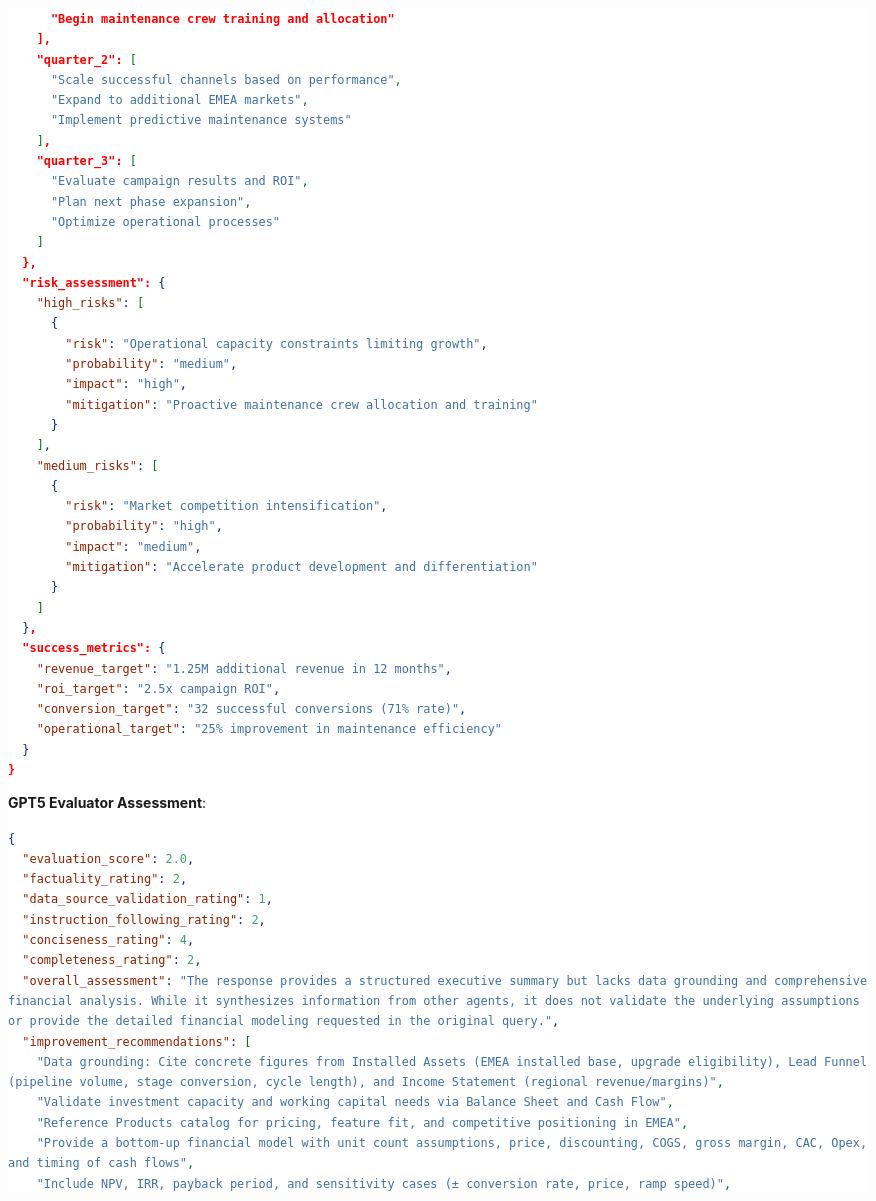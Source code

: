 ```json
      "Begin maintenance crew training and allocation"
    ],
    "quarter_2": [
      "Scale successful channels based on performance",
      "Expand to additional EMEA markets",
      "Implement predictive maintenance systems"
    ],
    "quarter_3": [
      "Evaluate campaign results and ROI",
      "Plan next phase expansion",
      "Optimize operational processes"
    ]
  },
  "risk_assessment": {
    "high_risks": [
      {
        "risk": "Operational capacity constraints limiting growth",
        "probability": "medium",
        "impact": "high",
        "mitigation": "Proactive maintenance crew allocation and training"
      }
    ],
    "medium_risks": [
      {
        "risk": "Market competition intensification",
        "probability": "high", 
        "impact": "medium",
        "mitigation": "Accelerate product development and differentiation"
      }
    ]
  },
  "success_metrics": {
    "revenue_target": "1.25M additional revenue in 12 months",
    "roi_target": "2.5x campaign ROI",
    "conversion_target": "32 successful conversions (71% rate)",
    "operational_target": "25% improvement in maintenance efficiency"
  }
}
```

**GPT5 Evaluator Assessment**:
```json
{
  "evaluation_score": 2.0,
  "factuality_rating": 2,
  "data_source_validation_rating": 1,
  "instruction_following_rating": 2,
  "conciseness_rating": 4,
  "completeness_rating": 2,
  "overall_assessment": "The response provides a structured executive summary but lacks data grounding and comprehensive financial analysis. While it synthesizes information from other agents, it does not validate the underlying assumptions or provide the detailed financial modeling requested in the original query.",
  "improvement_recommendations": [
    "Data grounding: Cite concrete figures from Installed Assets (EMEA installed base, upgrade eligibility), Lead Funnel (pipeline volume, stage conversion, cycle length), and Income Statement (regional revenue/margins)",
    "Validate investment capacity and working capital needs via Balance Sheet and Cash Flow",
    "Reference Products catalog for pricing, feature fit, and competitive positioning in EMEA",
    "Provide a bottom-up financial model with unit count assumptions, price, discounting, COGS, gross margin, CAC, Opex, and timing of cash flows",
    "Include NPV, IRR, payback period, and sensitivity cases (± conversion rate, price, ramp speed)",
```